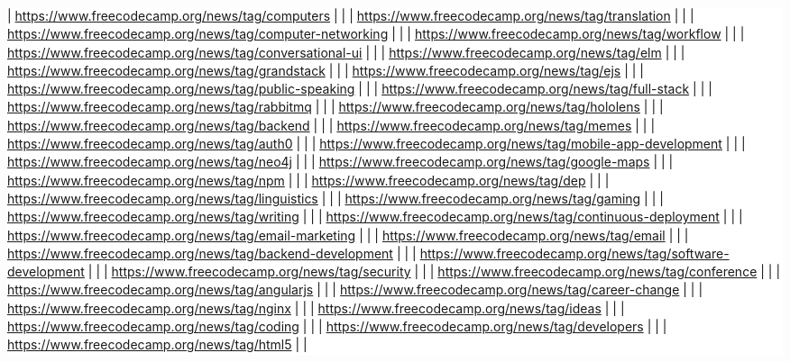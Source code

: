 | https://www.freecodecamp.org/news/tag/computers | |
| https://www.freecodecamp.org/news/tag/translation | |
| https://www.freecodecamp.org/news/tag/computer-networking | |
| https://www.freecodecamp.org/news/tag/workflow | |
| https://www.freecodecamp.org/news/tag/conversational-ui | |
| https://www.freecodecamp.org/news/tag/elm | |
| https://www.freecodecamp.org/news/tag/grandstack | |
| https://www.freecodecamp.org/news/tag/ejs | |
| https://www.freecodecamp.org/news/tag/public-speaking | |
| https://www.freecodecamp.org/news/tag/full-stack | |
| https://www.freecodecamp.org/news/tag/rabbitmq | |
| https://www.freecodecamp.org/news/tag/hololens | |
| https://www.freecodecamp.org/news/tag/backend | |
| https://www.freecodecamp.org/news/tag/memes | |
| https://www.freecodecamp.org/news/tag/auth0 | |
| https://www.freecodecamp.org/news/tag/mobile-app-development | |
| https://www.freecodecamp.org/news/tag/neo4j | |
| https://www.freecodecamp.org/news/tag/google-maps | |
| https://www.freecodecamp.org/news/tag/npm | |
| https://www.freecodecamp.org/news/tag/dep | |
| https://www.freecodecamp.org/news/tag/linguistics | |
| https://www.freecodecamp.org/news/tag/gaming | |
| https://www.freecodecamp.org/news/tag/writing | |
| https://www.freecodecamp.org/news/tag/continuous-deployment | |
| https://www.freecodecamp.org/news/tag/email-marketing | |
| https://www.freecodecamp.org/news/tag/email | |
| https://www.freecodecamp.org/news/tag/backend-development | |
| https://www.freecodecamp.org/news/tag/software-development | |
| https://www.freecodecamp.org/news/tag/security | |
| https://www.freecodecamp.org/news/tag/conference | |
| https://www.freecodecamp.org/news/tag/angularjs | |
| https://www.freecodecamp.org/news/tag/career-change | |
| https://www.freecodecamp.org/news/tag/nginx | |
| https://www.freecodecamp.org/news/tag/ideas | |
| https://www.freecodecamp.org/news/tag/coding | |
| https://www.freecodecamp.org/news/tag/developers | |
| https://www.freecodecamp.org/news/tag/html5 | |